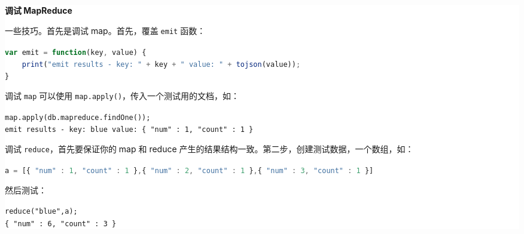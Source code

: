 **调试 MapReduce**

一些技巧。首先是调试 map。首先，覆盖 `emit` 函数：

```js
var emit = function(key, value) {
	print("emit results - key: " + key + " value: " + tojson(value));
}
```

调试 `map` 可以使用 `map.apply()`，传入一个测试用的文档，如：

```
map.apply(db.mapreduce.findOne());
emit results - key: blue value: { "num" : 1, "count" : 1 }
```

调试 `reduce`，首先要保证你的 map 和 reduce 产生的结果结构一致。第二步，创建测试数据，一个数组，如：

```js
a = [{ "num" : 1, "count" : 1 },{ "num" : 2, "count" : 1 },{ "num" : 3, "count" : 1 }]
```

然后测试：

```
reduce("blue",a);
{ "num" : 6, "count" : 3 }
```

